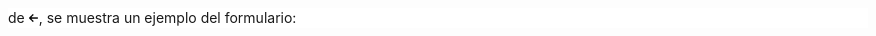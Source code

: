 de <img src="images/left-arrow.svg" alt="left arrow" width="10" height="10">, se muestra un ejemplo del formulario:
